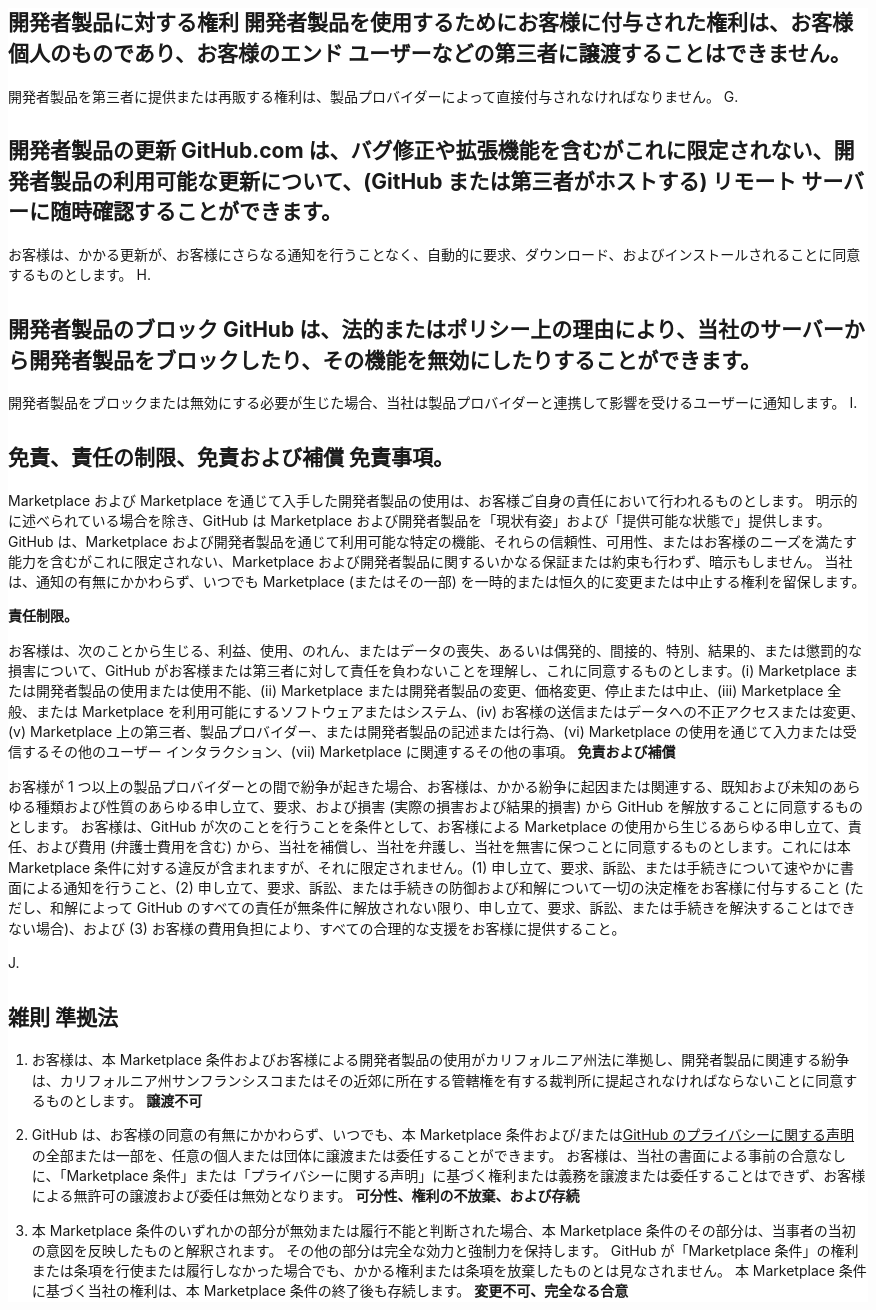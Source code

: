 [](#f-rights-to-developer-products)開発者製品に対する権利 開発者製品を使用するためにお客様に付与された権利は、お客様個人のものであり、お客様のエンド ユーザーなどの第三者に譲渡することはできません。
----------

開発者製品を第三者に提供または再販する権利は、製品プロバイダーによって直接付与されなければなりません。 G.

[](#g-updates-to-developer-products)開発者製品の更新 GitHub.com は、バグ修正や拡張機能を含むがこれに限定されない、開発者製品の利用可能な更新について、(GitHub または第三者がホストする) リモート サーバーに随時確認することができます。
----------

お客様は、かかる更新が、お客様にさらなる通知を行うことなく、自動的に要求、ダウンロード、およびインストールされることに同意するものとします。 H.

[](#h-developer-product-blocking)開発者製品のブロック GitHub は、法的またはポリシー上の理由により、当社のサーバーから開発者製品をブロックしたり、その機能を無効にしたりすることができます。
----------

開発者製品をブロックまたは無効にする必要が生じた場合、当社は製品プロバイダーと連携して影響を受けるユーザーに通知します。 I.

[](#i-disclaimer-limitation-of-liability-release-and-indemnification)免責、責任の制限、免責および補償 **免責事項。**
----------

Marketplace および Marketplace を通じて入手した開発者製品の使用は、お客様ご自身の責任において行われるものとします。 明示的に述べられている場合を除き、GitHub は Marketplace および開発者製品を「現状有姿」および「提供可能な状態で」提供します。 GitHub は、Marketplace および開発者製品を通じて利用可能な特定の機能、それらの信頼性、可用性、またはお客様のニーズを満たす能力を含むがこれに限定されない、Marketplace および開発者製品に関するいかなる保証または約束も行わず、暗示もしません。 当社は、通知の有無にかかわらず、いつでも Marketplace (またはその一部) を一時的または恒久的に変更または中止する権利を留保します。

**責任制限。**

お客様は、次のことから生じる、利益、使用、のれん、またはデータの喪失、あるいは偶発的、間接的、特別、結果的、または懲罰的な損害について、GitHub がお客様または第三者に対して責任を負わないことを理解し、これに同意するものとします。(i) Marketplace または開発者製品の使用または使用不能、(ii) Marketplace または開発者製品の変更、価格変更、停止または中止、(iii) Marketplace 全般、または Marketplace を利用可能にするソフトウェアまたはシステム、(iv) お客様の送信またはデータへの不正アクセスまたは変更、(v) Marketplace 上の第三者、製品プロバイダー、または開発者製品の記述または行為、(vi) Marketplace の使用を通じて入力または受信するその他のユーザー インタラクション、(vii) Marketplace に関連するその他の事項。 **免責および補償**

お客様が 1 つ以上の製品プロバイダーとの間で紛争が起きた場合、お客様は、かかる紛争に起因または関連する、既知および未知のあらゆる種類および性質のあらゆる申し立て、要求、および損害 (実際の損害および結果的損害) から GitHub を解放することに同意するものとします。 お客様は、GitHub が次のことを行うことを条件として、お客様による Marketplace の使用から生じるあらゆる申し立て、責任、および費用 (弁護士費用を含む) から、当社を補償し、当社を弁護し、当社を無害に保つことに同意するものとします。これには本 Marketplace 条件に対する違反が含まれますが、それに限定されません。(1) 申し立て、要求、訴訟、または手続きについて速やかに書面による通知を行うこと、(2) 申し立て、要求、訴訟、または手続きの防御および和解について一切の決定権をお客様に付与すること (ただし、和解によって GitHub のすべての責任が無条件に解放されない限り、申し立て、要求、訴訟、または手続きを解決することはできない場合)、および (3) お客様の費用負担により、すべての合理的な支援をお客様に提供すること。

J.

[](#j-miscellanea)雑則 **準拠法**
----------

1. お客様は、本 Marketplace 条件およびお客様による開発者製品の使用がカリフォルニア州法に準拠し、開発者製品に関連する紛争は、カリフォルニア州サンフランシスコまたはその近郊に所在する管轄権を有する裁判所に提起されなければならないことに同意するものとします。 **譲渡不可**

2. GitHub は、お客様の同意の有無にかかわらず、いつでも、本 Marketplace 条件および/または[GitHub のプライバシーに関する声明](/ja/site-policy/privacy-policies/github-privacy-statement)の全部または一部を、任意の個人または団体に譲渡または委任することができます。 お客様は、当社の書面による事前の合意なしに、「Marketplace 条件」または「プライバシーに関する声明」に基づく権利または義務を譲渡または委任することはできず、お客様による無許可の譲渡および委任は無効となります。 **可分性、権利の不放棄、および存続**

3. 本 Marketplace 条件のいずれかの部分が無効または履行不能と判断された場合、本 Marketplace 条件のその部分は、当事者の当初の意図を反映したものと解釈されます。 その他の部分は完全な効力と強制力を保持します。 GitHub が「Marketplace 条件」の権利または条項を行使または履行しなかった場合でも、かかる権利または条項を放棄したものとは見なされません。 本 Marketplace 条件に基づく当社の権利は、本 Marketplace 条件の終了後も存続します。 **変更不可、完全なる合意**
